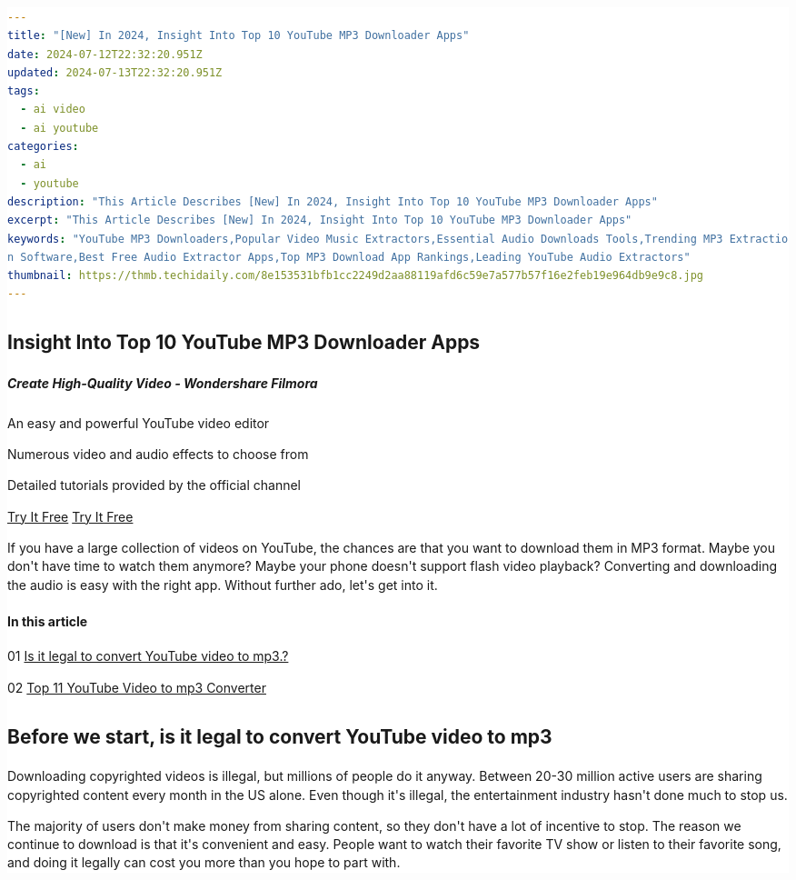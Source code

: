 ```yaml
---
title: "[New] In 2024, Insight Into Top 10 YouTube MP3 Downloader Apps"
date: 2024-07-12T22:32:20.951Z
updated: 2024-07-13T22:32:20.951Z
tags:
  - ai video
  - ai youtube
categories:
  - ai
  - youtube
description: "This Article Describes [New] In 2024, Insight Into Top 10 YouTube MP3 Downloader Apps"
excerpt: "This Article Describes [New] In 2024, Insight Into Top 10 YouTube MP3 Downloader Apps"
keywords: "YouTube MP3 Downloaders,Popular Video Music Extractors,Essential Audio Downloads Tools,Trending MP3 Extraction Software,Best Free Audio Extractor Apps,Top MP3 Download App Rankings,Leading YouTube Audio Extractors"
thumbnail: https://thmb.techidaily.com/8e153531bfb1cc2249d2aa88119afd6c59e7a577b57f16e2feb19e964db9e9c8.jpg
---
```


## Insight Into Top 10 YouTube MP3 Downloader Apps

##### Create High-Quality Video - Wondershare Filmora

An easy and powerful YouTube video editor

Numerous video and audio effects to choose from

Detailed tutorials provided by the official channel

[Try It Free](https://tools.techidaily.com/wondershare/filmora/download/) [Try It Free](https://tools.techidaily.com/wondershare/filmora/download/)

If you have a large collection of videos on YouTube, the chances are that you want to download them in MP3 format. Maybe you don't have time to watch them anymore? Maybe your phone doesn't support flash video playback? Converting and downloading the audio is easy with the right app. Without further ado, let's get into it.

#### In this article

01 [Is it legal to convert YouTube video to mp3.?](#part1)

02 [Top 11 YouTube Video to mp3 Converter](#part2)

## Before we start, is it legal to convert YouTube video to mp3

Downloading copyrighted videos is illegal, but millions of people do it anyway. Between 20-30 million active users are sharing copyrighted content every month in the US alone. Even though it's illegal, the entertainment industry hasn't done much to stop us.

The majority of users don't make money from sharing content, so they don't have a lot of incentive to stop. The reason we continue to download is that it's convenient and easy. People want to watch their favorite TV show or listen to their favorite song, and doing it legally can cost you more than you hope to part with.
